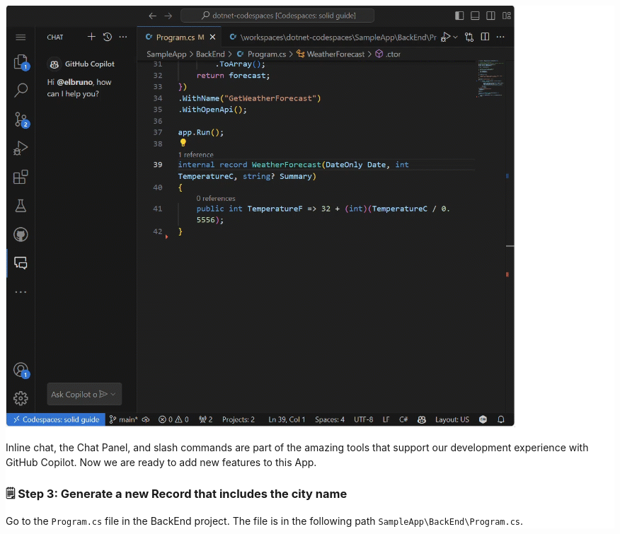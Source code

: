 ![Use slash command to generate the documentation for a piece of code](../../../04-Using-GitHub-Copilot-with-CSharp/images/013SlashCmdDoc.gif)

Inline chat, the Chat Panel, and slash commands are part of the amazing tools that support our development experience with GitHub Copilot. Now we are ready to add new features to this App.


### 🗒️ Step 3: Generate a new Record that includes the city name

Go to the `Program.cs` file in the BackEnd project. The file is in the following path `SampleApp\BackEnd\Program.cs`.  
